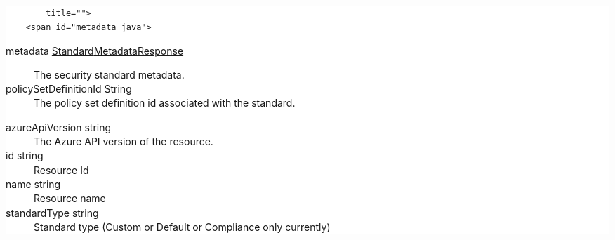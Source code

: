             title="">
        <span id="metadata_java">
<a data-swiftype-name="resource-property" data-swiftype-type="text" href="#metadata_java" style="color: inherit; text-decoration: inherit;">metadata</a>
</span>
        <span class="property-indicator"></span>
        <span class="property-type"><a href="#standardmetadataresponse">Standard<wbr>Metadata<wbr>Response</a></span>
    </dt>
    <dd>The security standard metadata.</dd><dt class="property-"
            title="">
        <span id="policysetdefinitionid_java">
<a data-swiftype-name="resource-property" data-swiftype-type="text" href="#policysetdefinitionid_java" style="color: inherit; text-decoration: inherit;">policy<wbr>Set<wbr>Definition<wbr>Id</a>
</span>
        <span class="property-indicator"></span>
        <span class="property-type">String</span>
    </dt>
    <dd>The policy set definition id associated with the standard.</dd></dl>
</pulumi-choosable>
</div>

<div>
<pulumi-choosable type="language" values="javascript,typescript">
<dl class="resources-properties"><dt class="property-"
            title="">
        <span id="azureapiversion_nodejs">
<a data-swiftype-name="resource-property" data-swiftype-type="text" href="#azureapiversion_nodejs" style="color: inherit; text-decoration: inherit;">azure<wbr>Api<wbr>Version</a>
</span>
        <span class="property-indicator"></span>
        <span class="property-type">string</span>
    </dt>
    <dd>The Azure API version of the resource.</dd><dt class="property-"
            title="">
        <span id="id_nodejs">
<a data-swiftype-name="resource-property" data-swiftype-type="text" href="#id_nodejs" style="color: inherit; text-decoration: inherit;">id</a>
</span>
        <span class="property-indicator"></span>
        <span class="property-type">string</span>
    </dt>
    <dd>Resource Id</dd><dt class="property-"
            title="">
        <span id="name_nodejs">
<a data-swiftype-name="resource-property" data-swiftype-type="text" href="#name_nodejs" style="color: inherit; text-decoration: inherit;">name</a>
</span>
        <span class="property-indicator"></span>
        <span class="property-type">string</span>
    </dt>
    <dd>Resource name</dd><dt class="property-"
            title="">
        <span id="standardtype_nodejs">
<a data-swiftype-name="resource-property" data-swiftype-type="text" href="#standardtype_nodejs" style="color: inherit; text-decoration: inherit;">standard<wbr>Type</a>
</span>
        <span class="property-indicator"></span>
        <span class="property-type">string</span>
    </dt>
    <dd>Standard type (Custom or Default or Compliance only currently)</dd><dt class="property-"
            title="">
        <span id="type_nodejs">